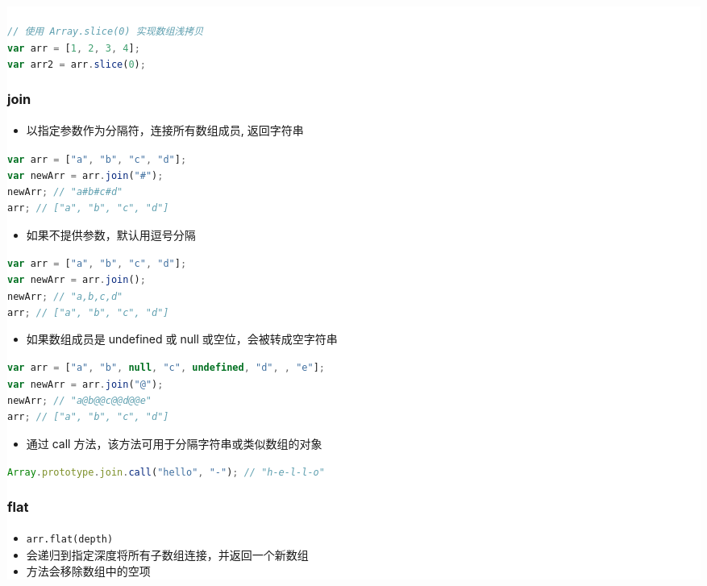 ```js

// 使用 Array.slice(0) 实现数组浅拷贝
var arr = [1, 2, 3, 4];
var arr2 = arr.slice(0);
```



### join

- 以指定参数作为分隔符，连接所有数组成员, 返回字符串



```js
var arr = ["a", "b", "c", "d"];
var newArr = arr.join("#");
newArr; // "a#b#c#d"
arr; // ["a", "b", "c", "d"]
```



- 如果不提供参数，默认用逗号分隔



```js
var arr = ["a", "b", "c", "d"];
var newArr = arr.join();
newArr; // "a,b,c,d"
arr; // ["a", "b", "c", "d"]
```



- 如果数组成员是 undefined 或 null 或空位，会被转成空字符串



```js
var arr = ["a", "b", null, "c", undefined, "d", , "e"];
var newArr = arr.join("@");
newArr; // "a@b@@c@@d@@e"
arr; // ["a", "b", "c", "d"]
```



- 通过 call 方法，该方法可用于分隔字符串或类似数组的对象



```js
Array.prototype.join.call("hello", "-"); // "h-e-l-l-o"
```



### flat

- `arr.flat(depth)`
- 会递归到指定深度将所有子数组连接，并返回一个新数组
- 方法会移除数组中的空项
